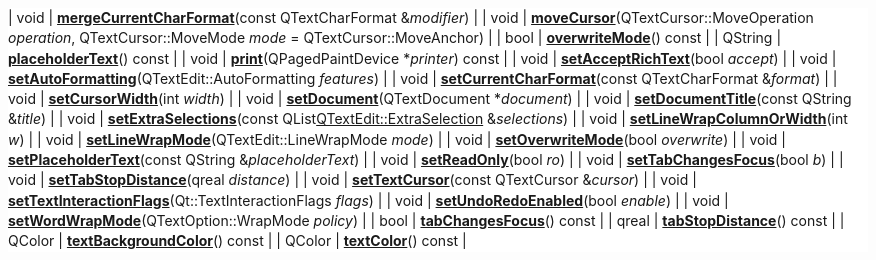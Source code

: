 | void                             | **[mergeCurrentCharFormat](https://doc-qt-io.translate.goog/qt-6/qtextedit.html?_x_tr_sl=auto&_x_tr_tl=zh-CN&_x_tr_hl=zh-CN&_x_tr_pto=wapp#mergeCurrentCharFormat)**(const QTextCharFormat &*modifier*) |
| void                             | **[moveCursor](https://doc-qt-io.translate.goog/qt-6/qtextedit.html?_x_tr_sl=auto&_x_tr_tl=zh-CN&_x_tr_hl=zh-CN&_x_tr_pto=wapp#moveCursor)**(QTextCursor::MoveOperation *operation*, QTextCursor::MoveMode *mode* = QTextCursor::MoveAnchor) |
| bool                             | **[overwriteMode](https://doc-qt-io.translate.goog/qt-6/qtextedit.html?_x_tr_sl=auto&_x_tr_tl=zh-CN&_x_tr_hl=zh-CN&_x_tr_pto=wapp#overwriteMode-prop)**() const |
| QString                          | **[placeholderText](https://doc-qt-io.translate.goog/qt-6/qtextedit.html?_x_tr_sl=auto&_x_tr_tl=zh-CN&_x_tr_hl=zh-CN&_x_tr_pto=wapp#placeholderText-prop)**() const |
| void                             | **[print](https://doc-qt-io.translate.goog/qt-6/qtextedit.html?_x_tr_sl=auto&_x_tr_tl=zh-CN&_x_tr_hl=zh-CN&_x_tr_pto=wapp#print)**(QPagedPaintDevice **printer*) const |
| void                             | **[setAcceptRichText](https://doc-qt-io.translate.goog/qt-6/qtextedit.html?_x_tr_sl=auto&_x_tr_tl=zh-CN&_x_tr_hl=zh-CN&_x_tr_pto=wapp#acceptRichText-prop)**(bool *accept*) |
| void                             | **[setAutoFormatting](https://doc-qt-io.translate.goog/qt-6/qtextedit.html?_x_tr_sl=auto&_x_tr_tl=zh-CN&_x_tr_hl=zh-CN&_x_tr_pto=wapp#autoFormatting-prop)**(QTextEdit::AutoFormatting *features*) |
| void                             | **[setCurrentCharFormat](https://doc-qt-io.translate.goog/qt-6/qtextedit.html?_x_tr_sl=auto&_x_tr_tl=zh-CN&_x_tr_hl=zh-CN&_x_tr_pto=wapp#setCurrentCharFormat)**(const QTextCharFormat &*format*) |
| void                             | **[setCursorWidth](https://doc-qt-io.translate.goog/qt-6/qtextedit.html?_x_tr_sl=auto&_x_tr_tl=zh-CN&_x_tr_hl=zh-CN&_x_tr_pto=wapp#cursorWidth-prop)**(int *width*) |
| void                             | **[setDocument](https://doc-qt-io.translate.goog/qt-6/qtextedit.html?_x_tr_sl=auto&_x_tr_tl=zh-CN&_x_tr_hl=zh-CN&_x_tr_pto=wapp#document-prop)**(QTextDocument **document*) |
| void                             | **[setDocumentTitle](https://doc-qt-io.translate.goog/qt-6/qtextedit.html?_x_tr_sl=auto&_x_tr_tl=zh-CN&_x_tr_hl=zh-CN&_x_tr_pto=wapp#documentTitle-prop)**(const QString &*title*) |
| void                             | **[setExtraSelections](https://doc-qt-io.translate.goog/qt-6/qtextedit.html?_x_tr_sl=auto&_x_tr_tl=zh-CN&_x_tr_hl=zh-CN&_x_tr_pto=wapp#setExtraSelections)**(const QList<QTextEdit::ExtraSelection> &*selections*) |
| void                             | **[setLineWrapColumnOrWidth](https://doc-qt-io.translate.goog/qt-6/qtextedit.html?_x_tr_sl=auto&_x_tr_tl=zh-CN&_x_tr_hl=zh-CN&_x_tr_pto=wapp#lineWrapColumnOrWidth-prop)**(int *w*) |
| void                             | **[setLineWrapMode](https://doc-qt-io.translate.goog/qt-6/qtextedit.html?_x_tr_sl=auto&_x_tr_tl=zh-CN&_x_tr_hl=zh-CN&_x_tr_pto=wapp#lineWrapMode-prop)**(QTextEdit::LineWrapMode *mode*) |
| void                             | **[setOverwriteMode](https://doc-qt-io.translate.goog/qt-6/qtextedit.html?_x_tr_sl=auto&_x_tr_tl=zh-CN&_x_tr_hl=zh-CN&_x_tr_pto=wapp#overwriteMode-prop)**(bool *overwrite*) |
| void                             | **[setPlaceholderText](https://doc-qt-io.translate.goog/qt-6/qtextedit.html?_x_tr_sl=auto&_x_tr_tl=zh-CN&_x_tr_hl=zh-CN&_x_tr_pto=wapp#placeholderText-prop)**(const QString &*placeholderText*) |
| void                             | **[setReadOnly](https://doc-qt-io.translate.goog/qt-6/qtextedit.html?_x_tr_sl=auto&_x_tr_tl=zh-CN&_x_tr_hl=zh-CN&_x_tr_pto=wapp#readOnly-prop)**(bool *ro*) |
| void                             | **[setTabChangesFocus](https://doc-qt-io.translate.goog/qt-6/qtextedit.html?_x_tr_sl=auto&_x_tr_tl=zh-CN&_x_tr_hl=zh-CN&_x_tr_pto=wapp#tabChangesFocus-prop)**(bool *b*) |
| void                             | **[setTabStopDistance](https://doc-qt-io.translate.goog/qt-6/qtextedit.html?_x_tr_sl=auto&_x_tr_tl=zh-CN&_x_tr_hl=zh-CN&_x_tr_pto=wapp#tabStopDistance-prop)**(qreal *distance*) |
| void                             | **[setTextCursor](https://doc-qt-io.translate.goog/qt-6/qtextedit.html?_x_tr_sl=auto&_x_tr_tl=zh-CN&_x_tr_hl=zh-CN&_x_tr_pto=wapp#setTextCursor)**(const QTextCursor &*cursor*) |
| void                             | **[setTextInteractionFlags](https://doc-qt-io.translate.goog/qt-6/qtextedit.html?_x_tr_sl=auto&_x_tr_tl=zh-CN&_x_tr_hl=zh-CN&_x_tr_pto=wapp#textInteractionFlags-prop)**(Qt::TextInteractionFlags *flags*) |
| void                             | **[setUndoRedoEnabled](https://doc-qt-io.translate.goog/qt-6/qtextedit.html?_x_tr_sl=auto&_x_tr_tl=zh-CN&_x_tr_hl=zh-CN&_x_tr_pto=wapp#undoRedoEnabled-prop)**(bool *enable*) |
| void                             | **[setWordWrapMode](https://doc-qt-io.translate.goog/qt-6/qtextedit.html?_x_tr_sl=auto&_x_tr_tl=zh-CN&_x_tr_hl=zh-CN&_x_tr_pto=wapp#wordWrapMode-prop)**(QTextOption::WrapMode *policy*) |
| bool                             | **[tabChangesFocus](https://doc-qt-io.translate.goog/qt-6/qtextedit.html?_x_tr_sl=auto&_x_tr_tl=zh-CN&_x_tr_hl=zh-CN&_x_tr_pto=wapp#tabChangesFocus-prop)**() const |
| qreal                            | **[tabStopDistance](https://doc-qt-io.translate.goog/qt-6/qtextedit.html?_x_tr_sl=auto&_x_tr_tl=zh-CN&_x_tr_hl=zh-CN&_x_tr_pto=wapp#tabStopDistance-prop)**() const |
| QColor                           | **[textBackgroundColor](https://doc-qt-io.translate.goog/qt-6/qtextedit.html?_x_tr_sl=auto&_x_tr_tl=zh-CN&_x_tr_hl=zh-CN&_x_tr_pto=wapp#textBackgroundColor)**() const |
| QColor                           | **[textColor](https://doc-qt-io.translate.goog/qt-6/qtextedit.html?_x_tr_sl=auto&_x_tr_tl=zh-CN&_x_tr_hl=zh-CN&_x_tr_pto=wapp#textColor)**() const |
